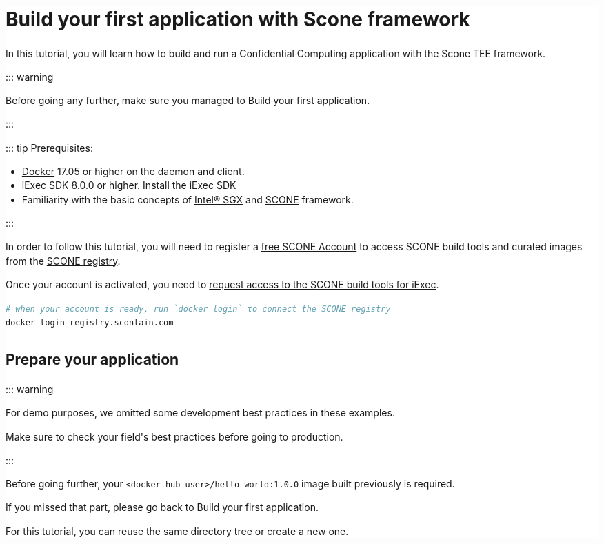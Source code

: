 # Build your first application with Scone framework

In this tutorial, you will learn how to build and run a Confidential Computing
application with the Scone TEE framework.

::: warning

Before going any further, make sure you managed to
[Build your first application](./your-first-app).

:::

::: tip Prerequisites:

- [Docker](https://docs.docker.com/install/) 17.05 or higher on the daemon and
  client.
- [iExec SDK](https://www.npmjs.com/package/iexec) 8.0.0 or higher.
  [Install the iExec SDK](./quick-start-for-developers.md#install-the-iexec-sdk)
- Familiarity with the basic concepts of
  [Intel® SGX](/get-started/protocol/tee/intel-sgx-technology) and
  [SCONE](https://scontain.com) framework.

:::

In order to follow this tutorial, you will need to register a
[free SCONE Account](https://scontain.com) to access SCONE build tools and
curated images from the [SCONE registry](https://gitlab.scontain.com/).

Once your account is activated, you need to
[request access to the SCONE build tools for iExec](mailto:info@scontain.com?cc=scone-access@iex.ec&subject=iExec%20Build%20Tools&body=Hi%20SCONE%20Team%2C%0D%0A%0D%0AI%20would%20like%20to%20get%20access%20to%20the%20SCONE%20build%20tools%20for%20iExec:%0A%20-%20scone-production/iexec-sconify-image%0A%20-%20sconecuratedimages%20%28all%20curated%20images%20such%20as%20nodejs%2C%20python...%29%0A%0AMy%20DockerID%20is%20...%0A%0ABest%20regards%0A%0A...).

```bash
# when your account is ready, run `docker login` to connect the SCONE registry
docker login registry.scontain.com
```

## Prepare your application

::: warning

For demo purposes, we omitted some development best practices in these examples.

Make sure to check your field's best practices before going to production.

:::

Before going further, your `<docker-hub-user>/hello-world:1.0.0` image built
previously is required.

If you missed that part, please go back to
[Build your first application](./your-first-app).

For this tutorial, you can reuse the same directory tree or create a new one.
